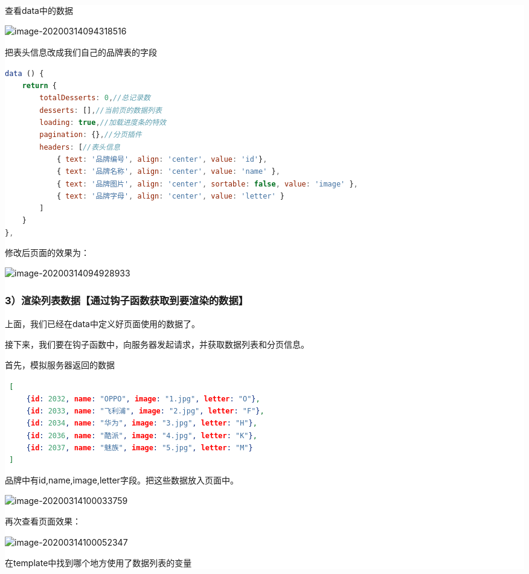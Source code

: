 

查看data中的数据

![image-20200314094318516](乐优电商-03-品牌管理.assets/image-20200314094318516.png)

把表头信息改成我们自己的品牌表的字段

```js
data () {
    return {
        totalDesserts: 0,//总记录数
        desserts: [],//当前页的数据列表
        loading: true,//加载进度条的特效
        pagination: {},//分页插件
        headers: [//表头信息
            { text: '品牌编号', align: 'center', value: 'id'},
            { text: '品牌名称', align: 'center', value: 'name' },
            { text: '品牌图片', align: 'center', sortable: false, value: 'image' },
            { text: '品牌字母', align: 'center', value: 'letter' }
        ]
    }
},
```

修改后页面的效果为：

![image-20200314094928933](乐优电商-03-品牌管理.assets/image-20200314094928933.png)

### 3）渲染列表数据【通过钩子函数获取到要渲染的数据】

上面，我们已经在data中定义好页面使用的数据了。

接下来，我们要在钩子函数中，向服务器发起请求，并获取数据列表和分页信息。

首先，模拟服务器返回的数据

```json
 [
     {id: 2032, name: "OPPO", image: "1.jpg", letter: "O"},
     {id: 2033, name: "飞利浦", image: "2.jpg", letter: "F"},
     {id: 2034, name: "华为", image: "3.jpg", letter: "H"},
     {id: 2036, name: "酷派", image: "4.jpg", letter: "K"},
     {id: 2037, name: "魅族", image: "5.jpg", letter: "M"}
 ]
```

品牌中有id,name,image,letter字段。把这些数据放入页面中。

![image-20200314100033759](乐优电商-03-品牌管理.assets/image-20200314100033759.png)

再次查看页面效果：

![image-20200314100052347](乐优电商-03-品牌管理.assets/image-20200314100052347.png)

在template中找到哪个地方使用了数据列表的变量
